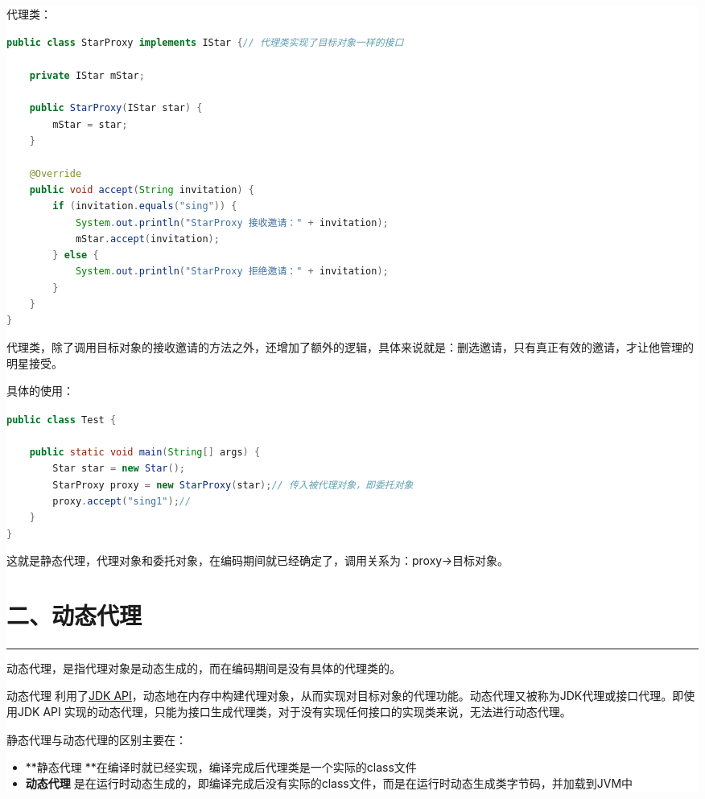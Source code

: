 代理类：

```java
public class StarProxy implements IStar {// 代理类实现了目标对象一样的接口

    private IStar mStar;

    public StarProxy(IStar star) {
        mStar = star;
    }

    @Override
    public void accept(String invitation) {
        if (invitation.equals("sing")) {
            System.out.println("StarProxy 接收邀请：" + invitation);
            mStar.accept(invitation);
        } else {
            System.out.println("StarProxy 拒绝邀请：" + invitation);
        }
    }
}
```

代理类，除了调用目标对象的接收邀请的方法之外，还增加了额外的逻辑，具体来说就是：删选邀请，只有真正有效的邀请，才让他管理的明星接受。

具体的使用：

```java
public class Test {

    public static void main(String[] args) {
        Star star = new Star();
        StarProxy proxy = new StarProxy(star);// 传入被代理对象，即委托对象
        proxy.accept("sing1");// 
    }
}
```

这就是静态代理，代理对象和委托对象，在编码期间就已经确定了，调用关系为：proxy->目标对象。

# 二、动态代理

------

动态代理，是指代理对象是动态生成的，而在编码期间是没有具体的代理类的。

动态代理 利用了[JDK API](https://link.segmentfault.com/?enc=qyERwPAggckAFSaDb57fUg%3D%3D.DjlZNC16zob%2Fw9G3WQjTOgIK0%2BcUUeUh1pPEz1Y142Z6AYuTzmy2PGDSQi6T8K9p)，动态地在内存中构建代理对象，从而实现对目标对象的代理功能。动态代理又被称为JDK代理或接口代理。即使用JDK API 实现的动态代理，只能为接口生成代理类，对于没有实现任何接口的实现类来说，无法进行动态代理。

静态代理与动态代理的区别主要在：

* **静态代理 **在编译时就已经实现，编译完成后代理类是一个实际的class文件
* **动态代理** 是在运行时动态生成的，即编译完成后没有实际的class文件，而是在运行时动态生成类字节码，并加载到JVM中
